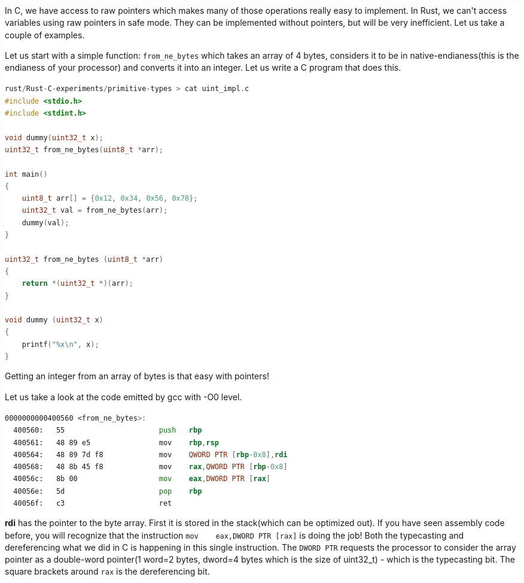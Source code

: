 In C, we have access to raw pointers which makes many of those operations really easy to implement. In Rust, we can't access variables using raw pointers in safe mode. They can be implemented without pointers, but will be very inefficient. Let us take a couple of examples.

Let us start with a simple function: ```from_ne_bytes``` which takes an array of 4 bytes, considers it to be in native-endianess(this is the endianess of your processor) and converts it into an integer. Let us write a C program that does this.

```c
rust/Rust-C-experiments/primitive-types > cat uint_impl.c
#include <stdio.h>
#include <stdint.h>

void dummy(uint32_t x);
uint32_t from_ne_bytes(uint8_t *arr);

int main()
{
    uint8_t arr[] = {0x12, 0x34, 0x56, 0x78};
    uint32_t val = from_ne_bytes(arr);
    dummy(val);
}

uint32_t from_ne_bytes (uint8_t *arr)
{
    return *(uint32_t *)(arr);
}

void dummy (uint32_t x)
{
    printf("%x\n", x);
}
```

Getting an integer from an array of bytes is that easy with pointers!

Let us take a look at the code emitted by gcc with -O0 level.

```asm
0000000000400560 <from_ne_bytes>:                                               
  400560:   55                      push   rbp                                  
  400561:   48 89 e5                mov    rbp,rsp                              
  400564:   48 89 7d f8             mov    QWORD PTR [rbp-0x8],rdi              
  400568:   48 8b 45 f8             mov    rax,QWORD PTR [rbp-0x8]              
  40056c:   8b 00                   mov    eax,DWORD PTR [rax]                  
  40056e:   5d                      pop    rbp                                  
  40056f:   c3                      ret
```

**rdi** has the pointer to the byte array. First it is stored in the stack(which can be optimized out). If you have seen assembly code before, you will recognize that the instruction ```mov    eax,DWORD PTR [rax]``` is doing the job! Both the typecasting and dereferencing what we did in C is happening in this single instruction. The ```DWORD PTR``` requests the processor to consider the array pointer as a double-word pointer(1 word=2 bytes, dword=4 bytes which is the size of uint32_t) - which is the typecasting bit. The square brackets around ```rax``` is the dereferencing bit.
